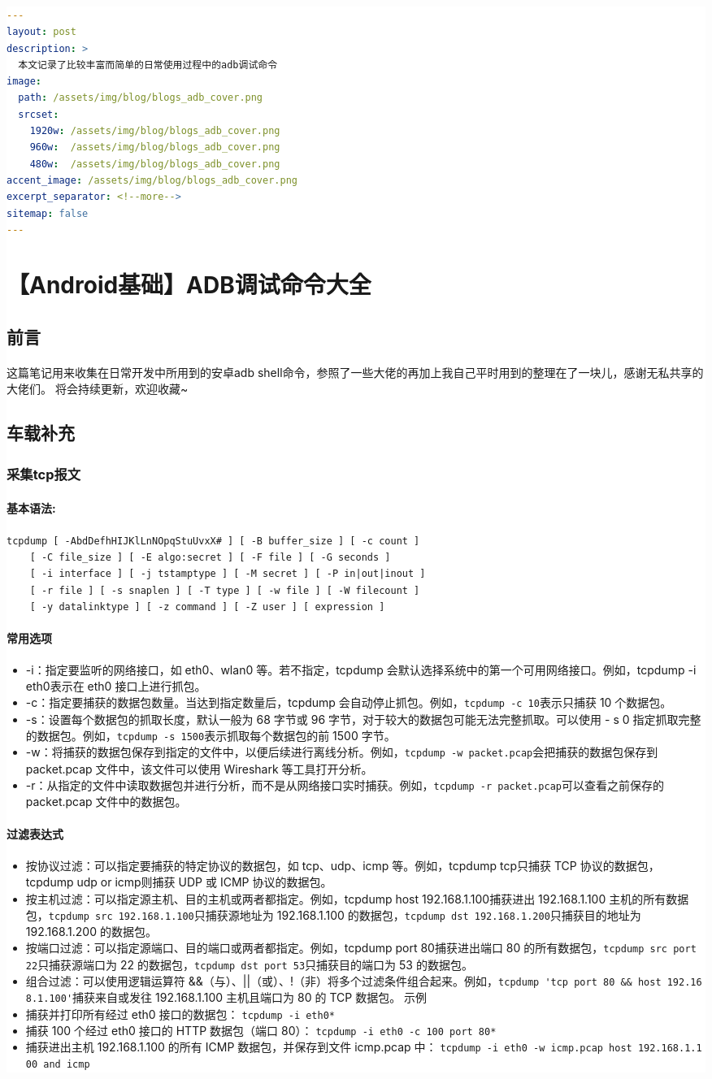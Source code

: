 ```yaml
---
layout: post
description: > 
  本文记录了比较丰富而简单的日常使用过程中的adb调试命令
image: 
  path: /assets/img/blog/blogs_adb_cover.png
  srcset: 
    1920w: /assets/img/blog/blogs_adb_cover.png
    960w:  /assets/img/blog/blogs_adb_cover.png
    480w:  /assets/img/blog/blogs_adb_cover.png
accent_image: /assets/img/blog/blogs_adb_cover.png
excerpt_separator: <!--more-->
sitemap: false
---
```

# 【Android基础】ADB调试命令大全
## 前言
这篇笔记用来收集在日常开发中所用到的安卓adb shell命令，参照了一些大佬的再加上我自己平时用到的整理在了一块儿，感谢无私共享的大佬们。
将会持续更新，欢迎收藏~

## 车载补充
### 采集tcp报文
#### 基本语法:

```
tcpdump [ -AbdDefhHIJKlLnNOpqStuUvxX# ] [ -B buffer_size ] [ -c count ]
    [ -C file_size ] [ -E algo:secret ] [ -F file ] [ -G seconds ]
    [ -i interface ] [ -j tstamptype ] [ -M secret ] [ -P in|out|inout ]
    [ -r file ] [ -s snaplen ] [ -T type ] [ -w file ] [ -W filecount ]
    [ -y datalinktype ] [ -z command ] [ -Z user ] [ expression ]    
```

#### 常用选项

* -i：指定要监听的网络接口，如 eth0、wlan0 等。若不指定，tcpdump 会默认选择系统中的第一个可用网络接口。例如，tcpdump -i eth0表示在 eth0 接口上进行抓包。
* -c：指定要捕获的数据包数量。当达到指定数量后，tcpdump 会自动停止抓包。例如，```tcpdump -c 10```表示只捕获 10 个数据包。
* -s：设置每个数据包的抓取长度，默认一般为 68 字节或 96 字节，对于较大的数据包可能无法完整抓取。可以使用 - s 0 指定抓取完整的数据包。例如，```tcpdump -s 1500```表示抓取每个数据包的前 1500 字节。
* -w：将捕获的数据包保存到指定的文件中，以便后续进行离线分析。例如，```tcpdump -w packet.pcap```会把捕获的数据包保存到 packet.pcap 文件中，该文件可以使用 Wireshark 等工具打开分析。
* -r：从指定的文件中读取数据包并进行分析，而不是从网络接口实时捕获。例如，```tcpdump -r packet.pcap```可以查看之前保存的 packet.pcap 文件中的数据包。

#### 过滤表达式

* 按协议过滤：可以指定要捕获的特定协议的数据包，如 tcp、udp、icmp 等。例如，tcpdump tcp只捕获 TCP 协议的数据包，tcpdump udp or icmp则捕获 UDP 或 ICMP 协议的数据包。
* 按主机过滤：可以指定源主机、目的主机或两者都指定。例如，tcpdump host 192.168.1.100捕获进出 192.168.1.100 主机的所有数据包，```tcpdump src 192.168.1.100```只捕获源地址为 192.168.1.100 的数据包，```tcpdump dst 192.168.1.200```只捕获目的地址为 192.168.1.200 的数据包。
* 按端口过滤：可以指定源端口、目的端口或两者都指定。例如，tcpdump port 80捕获进出端口 80 的所有数据包，```tcpdump src port 22```只捕获源端口为 22 的数据包，```tcpdump dst port 53```只捕获目的端口为 53 的数据包。
* 组合过滤：可以使用逻辑运算符 &&（与）、||（或）、!（非）将多个过滤条件组合起来。例如，```tcpdump 'tcp port 80 && host 192.168.1.100'```捕获来自或发往 192.168.1.100 主机且端口为 80 的 TCP 数据包。
示例
* 捕获并打印所有经过 eth0 接口的数据包：
```tcpdump -i eth0* ```
* 捕获 100 个经过 eth0 接口的 HTTP 数据包（端口 80）：
```tcpdump -i eth0 -c 100 port 80* ```
* 捕获进出主机 192.168.1.100 的所有 ICMP 数据包，并保存到文件 icmp.pcap 中：
```tcpdump -i eth0 -w icmp.pcap host 192.168.1.100 and icmp```
```